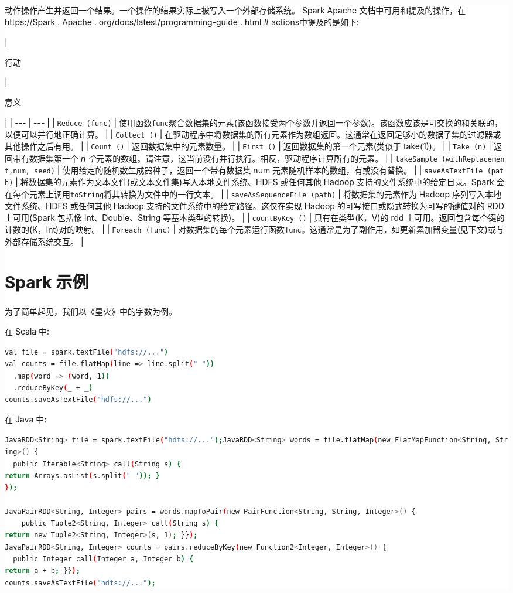 动作操作产生并返回一个结果。一个操作的结果实际上被写入一个外部存储系统。 Spark Apache 文档中可用和提及的操作，在[https://Spark . Apache . org/docs/latest/programming-guide . html # actions](https://spark.apache.org/docs/latest/programming-guide.html#actions)中提及的是如下:

<colgroup><col> <col></colgroup> 
| 

行动

 | 

意义

 |
| --- | --- |
| `Reduce (func)` | 使用函数`func`聚合数据集的元素(该函数接受两个参数并返回一个参数)。该函数应该是可交换的和关联的，以便可以并行地正确计算。 |
| `Collect ()` | 在驱动程序中将数据集的所有元素作为数组返回。这通常在返回足够小的数据子集的过滤器或其他操作之后有用。 |
| `Count ()` | 返回数据集中的元素数量。 |
| `First ()` | 返回数据集的第一个元素(类似于 take(1))。 |
| `Take (n)` | 返回带有数据集第一个 *n 个*元素的数组。请注意，这当前没有并行执行。相反，驱动程序计算所有的元素。 |
| `takeSample (withReplacement,num, seed)` | 使用给定的随机数生成器种子，返回一个带有数据集 num 元素随机样本的数组，有或没有替换。 |
| `saveAsTextFile (path)` | 将数据集的元素作为文本文件(或文本文件集)写入本地文件系统、HDFS 或任何其他 Hadoop 支持的文件系统中的给定目录。Spark 会在每个元素上调用`toString`将其转换为文件中的一行文本。 |
| `saveAsSequenceFile (path)` | 将数据集的元素作为 Hadoop 序列写入本地文件系统、HDFS 或任何其他 Hadoop 支持的文件系统中的给定路径。这仅在实现 Hadoop 的可写接口或隐式转换为可写的键值对的 RDD 上可用(Spark 包括像 Int、Double、String 等基本类型的转换)。 |
| `countByKey ()` | 只有在类型(K，V)的 rdd 上可用。返回包含每个键的计数的(K，Int)对的映射。 |
| `Foreach (func)` | 对数据集的每个元素运行函数`func`。这通常是为了副作用，如更新累加器变量(见下文)或与外部存储系统交互。 |

# Spark 示例

为了简单起见，我们以《星火》中的字数为例。

在 Scala 中:

```sh
val file = spark.textFile("hdfs://...")
val counts = file.flatMap(line => line.split(" "))
  .map(word => (word, 1))
  .reduceByKey(_ + _)
counts.saveAsTextFile("hdfs://...")
```

在 Java 中:

```sh
JavaRDD<String> file = spark.textFile("hdfs://...");JavaRDD<String> words = file.flatMap(new FlatMapFunction<String, String>() {
  public Iterable<String> call(String s) {
return Arrays.asList(s.split(" ")); }
});

JavaPairRDD<String, Integer> pairs = words.mapToPair(new PairFunction<String, String, Integer>() {
    public Tuple2<String, Integer> call(String s) {
return new Tuple2<String, Integer>(s, 1); }});
JavaPairRDD<String, Integer> counts = pairs.reduceByKey(new Function2<Integer, Integer>() {
  public Integer call(Integer a, Integer b) {
return a + b; }});
counts.saveAsTextFile("hdfs://...");
```
